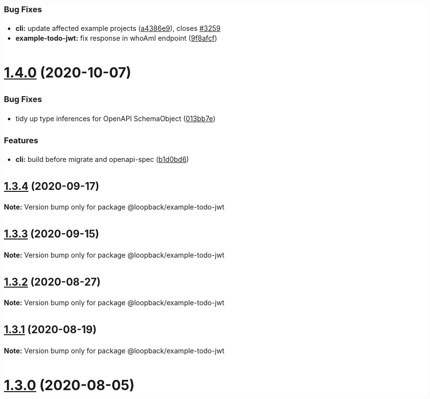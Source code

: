 ### Bug Fixes

- **cli:** update affected example projects ([a4386e9](https://github.com/loopbackio/loopback-next/commit/a4386e921713739417de5d4795950209d2f14e22)), closes [#3259](https://github.com/loopbackio/loopback-next/issues/3259)
- **example-todo-jwt:** fix response in whoAmI endpoint ([9f8afcf](https://github.com/loopbackio/loopback-next/commit/9f8afcf1c099e80825c6c3ba2983b07aa3683ed2))

# [1.4.0](https://github.com/loopbackio/loopback-next/compare/@loopback/example-todo-jwt@1.3.4...@loopback/example-todo-jwt@1.4.0) (2020-10-07)

### Bug Fixes

- tidy up type inferences for OpenAPI SchemaObject ([013bb7e](https://github.com/loopbackio/loopback-next/commit/013bb7e4c0f7499a7f77c152dea7caa14e19b7cc))

### Features

- **cli:** build before migrate and openapi-spec ([b1d0bd6](https://github.com/loopbackio/loopback-next/commit/b1d0bd69319f71712d2dd257e3dea734218b3cbb))

## [1.3.4](https://github.com/loopbackio/loopback-next/compare/@loopback/example-todo-jwt@1.3.3...@loopback/example-todo-jwt@1.3.4) (2020-09-17)

**Note:** Version bump only for package @loopback/example-todo-jwt

## [1.3.3](https://github.com/loopbackio/loopback-next/compare/@loopback/example-todo-jwt@1.3.2...@loopback/example-todo-jwt@1.3.3) (2020-09-15)

**Note:** Version bump only for package @loopback/example-todo-jwt

## [1.3.2](https://github.com/loopbackio/loopback-next/compare/@loopback/example-todo-jwt@1.3.1...@loopback/example-todo-jwt@1.3.2) (2020-08-27)

**Note:** Version bump only for package @loopback/example-todo-jwt

## [1.3.1](https://github.com/loopbackio/loopback-next/compare/@loopback/example-todo-jwt@1.3.0...@loopback/example-todo-jwt@1.3.1) (2020-08-19)

**Note:** Version bump only for package @loopback/example-todo-jwt

# [1.3.0](https://github.com/loopbackio/loopback-next/compare/@loopback/example-todo-jwt@1.2.2...@loopback/example-todo-jwt@1.3.0) (2020-08-05)
